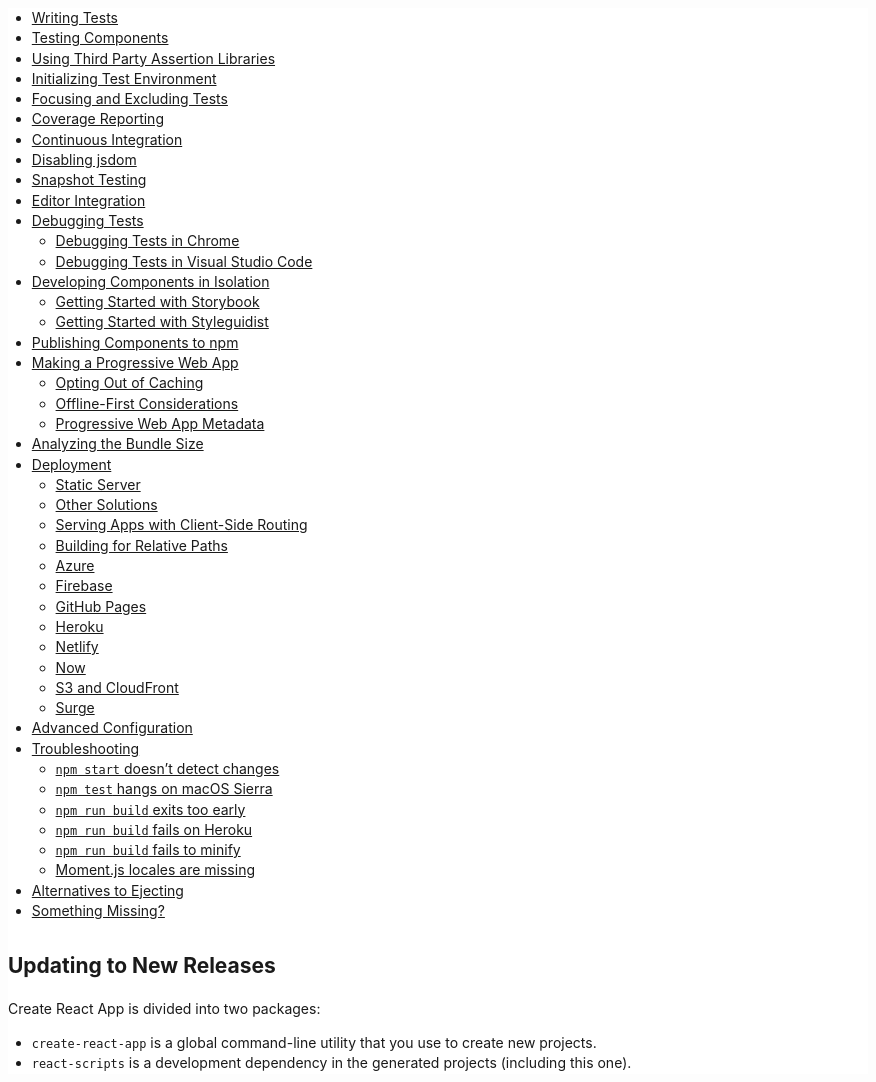   - [Writing Tests](#writing-tests)
  - [Testing Components](#testing-components)
  - [Using Third Party Assertion Libraries](#using-third-party-assertion-libraries)
  - [Initializing Test Environment](#initializing-test-environment)
  - [Focusing and Excluding Tests](#focusing-and-excluding-tests)
  - [Coverage Reporting](#coverage-reporting)
  - [Continuous Integration](#continuous-integration)
  - [Disabling jsdom](#disabling-jsdom)
  - [Snapshot Testing](#snapshot-testing)
  - [Editor Integration](#editor-integration)
- [Debugging Tests](#debugging-tests)
  - [Debugging Tests in Chrome](#debugging-tests-in-chrome)
  - [Debugging Tests in Visual Studio Code](#debugging-tests-in-visual-studio-code)
- [Developing Components in Isolation](#developing-components-in-isolation)
  - [Getting Started with Storybook](#getting-started-with-storybook)
  - [Getting Started with Styleguidist](#getting-started-with-styleguidist)
- [Publishing Components to npm](#publishing-components-to-npm)
- [Making a Progressive Web App](#making-a-progressive-web-app)
  - [Opting Out of Caching](#opting-out-of-caching)
  - [Offline-First Considerations](#offline-first-considerations)
  - [Progressive Web App Metadata](#progressive-web-app-metadata)
- [Analyzing the Bundle Size](#analyzing-the-bundle-size)
- [Deployment](#deployment)
  - [Static Server](#static-server)
  - [Other Solutions](#other-solutions)
  - [Serving Apps with Client-Side Routing](#serving-apps-with-client-side-routing)
  - [Building for Relative Paths](#building-for-relative-paths)
  - [Azure](#azure)
  - [Firebase](#firebase)
  - [GitHub Pages](#github-pages)
  - [Heroku](#heroku)
  - [Netlify](#netlify)
  - [Now](#now)
  - [S3 and CloudFront](#s3-and-cloudfront)
  - [Surge](#surge)
- [Advanced Configuration](#advanced-configuration)
- [Troubleshooting](#troubleshooting)
  - [`npm start` doesn’t detect changes](#npm-start-doesnt-detect-changes)
  - [`npm test` hangs on macOS Sierra](#npm-test-hangs-on-macos-sierra)
  - [`npm run build` exits too early](#npm-run-build-exits-too-early)
  - [`npm run build` fails on Heroku](#npm-run-build-fails-on-heroku)
  - [`npm run build` fails to minify](#npm-run-build-fails-to-minify)
  - [Moment.js locales are missing](#momentjs-locales-are-missing)
- [Alternatives to Ejecting](#alternatives-to-ejecting)
- [Something Missing?](#something-missing)

## Updating to New Releases

Create React App is divided into two packages:

* `create-react-app` is a global command-line utility that you use to create new projects.
* `react-scripts` is a development dependency in the generated projects (including this one).
